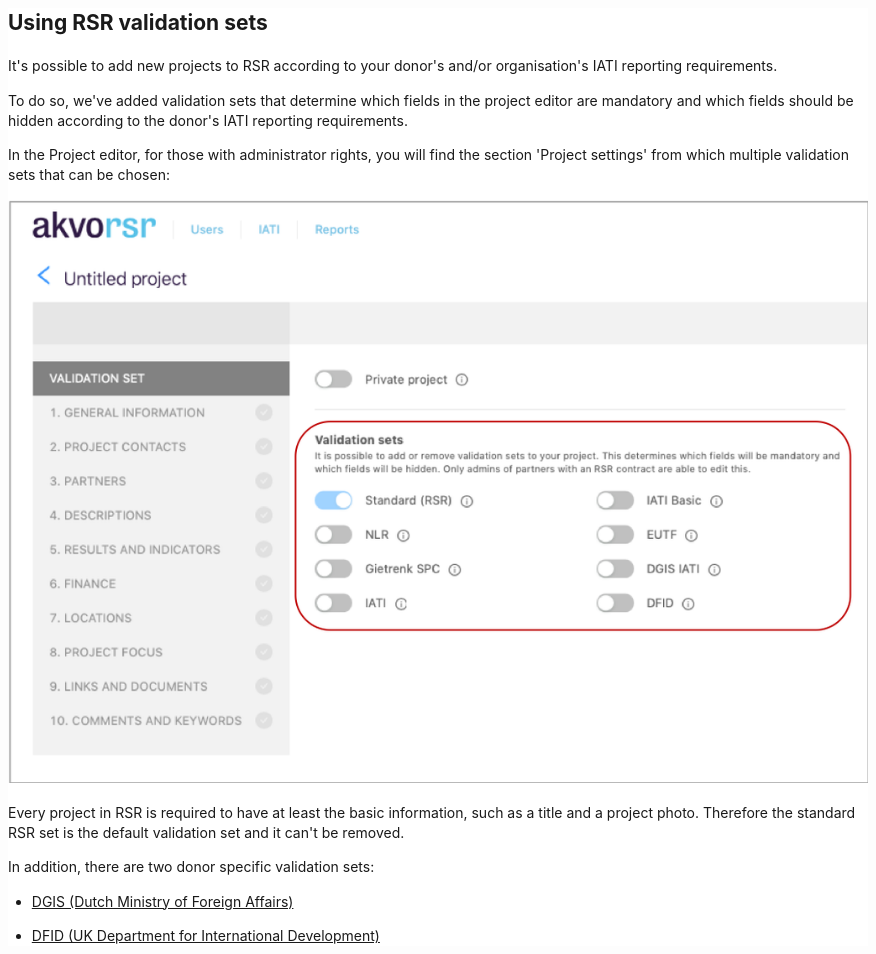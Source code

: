 

## Using RSR validation sets
It's possible to add new projects to RSR according to your donor's and/or organisation's IATI reporting requirements. 

To do so, we've added validation sets that determine which fields in the project editor are mandatory and which fields should be hidden according to the donor's IATI reporting requirements. 

In the Project editor, for those with administrator rights, you will find the section 'Project settings' from which multiple validation sets that can be chosen: 

![using validation sets](media/using_validation_set.png)

Every project in RSR is required to have at least the basic information, such as a title and a project photo. Therefore the standard RSR set is the default validation set and it can't be removed.

In addition, there are two donor specific validation sets: 

- [DGIS (Dutch Ministry of Foreign Affairs)](https://www.government.nl/documents/publications/2015/12/01/open-data-and-development-cooperation) 


- [DFID (UK Department for International Development)](https://www.gov.uk/government/publications/dfid-iati-guideline)
